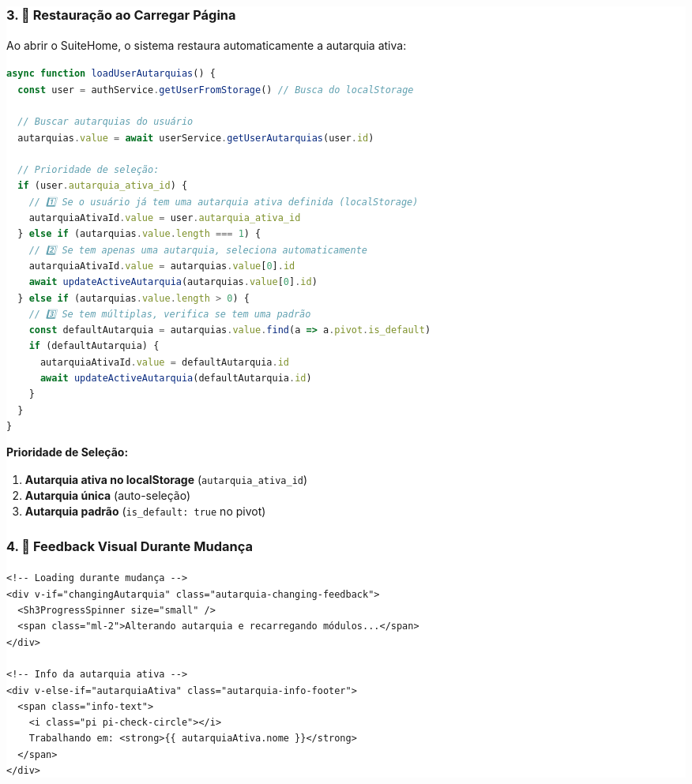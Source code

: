 ### 3. 🔁 Restauração ao Carregar Página

Ao abrir o SuiteHome, o sistema restaura automaticamente a autarquia ativa:

```typescript
async function loadUserAutarquias() {
  const user = authService.getUserFromStorage() // Busca do localStorage

  // Buscar autarquias do usuário
  autarquias.value = await userService.getUserAutarquias(user.id)

  // Prioridade de seleção:
  if (user.autarquia_ativa_id) {
    // 1️⃣ Se o usuário já tem uma autarquia ativa definida (localStorage)
    autarquiaAtivaId.value = user.autarquia_ativa_id
  } else if (autarquias.value.length === 1) {
    // 2️⃣ Se tem apenas uma autarquia, seleciona automaticamente
    autarquiaAtivaId.value = autarquias.value[0].id
    await updateActiveAutarquia(autarquias.value[0].id)
  } else if (autarquias.value.length > 0) {
    // 3️⃣ Se tem múltiplas, verifica se tem uma padrão
    const defaultAutarquia = autarquias.value.find(a => a.pivot.is_default)
    if (defaultAutarquia) {
      autarquiaAtivaId.value = defaultAutarquia.id
      await updateActiveAutarquia(defaultAutarquia.id)
    }
  }
}
```

**Prioridade de Seleção:**
1. **Autarquia ativa no localStorage** (`autarquia_ativa_id`)
2. **Autarquia única** (auto-seleção)
3. **Autarquia padrão** (`is_default: true` no pivot)

### 4. 🎨 Feedback Visual Durante Mudança

```vue
<!-- Loading durante mudança -->
<div v-if="changingAutarquia" class="autarquia-changing-feedback">
  <Sh3ProgressSpinner size="small" />
  <span class="ml-2">Alterando autarquia e recarregando módulos...</span>
</div>

<!-- Info da autarquia ativa -->
<div v-else-if="autarquiaAtiva" class="autarquia-info-footer">
  <span class="info-text">
    <i class="pi pi-check-circle"></i>
    Trabalhando em: <strong>{{ autarquiaAtiva.nome }}</strong>
  </span>
</div>
```
